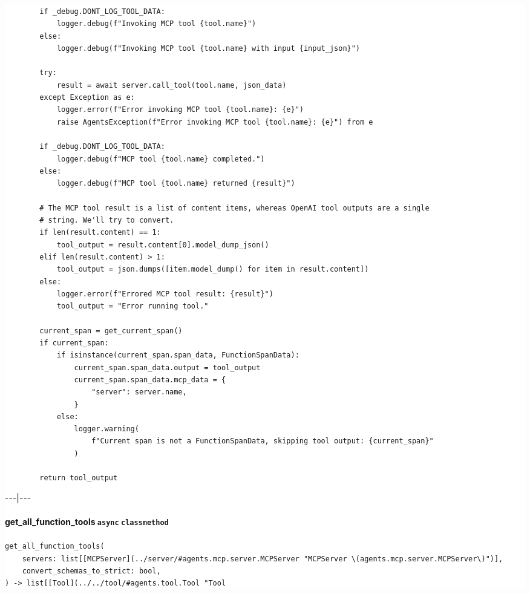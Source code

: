             if _debug.DONT_LOG_TOOL_DATA:
                logger.debug(f"Invoking MCP tool {tool.name}")
            else:
                logger.debug(f"Invoking MCP tool {tool.name} with input {input_json}")
    
            try:
                result = await server.call_tool(tool.name, json_data)
            except Exception as e:
                logger.error(f"Error invoking MCP tool {tool.name}: {e}")
                raise AgentsException(f"Error invoking MCP tool {tool.name}: {e}") from e
    
            if _debug.DONT_LOG_TOOL_DATA:
                logger.debug(f"MCP tool {tool.name} completed.")
            else:
                logger.debug(f"MCP tool {tool.name} returned {result}")
    
            # The MCP tool result is a list of content items, whereas OpenAI tool outputs are a single
            # string. We'll try to convert.
            if len(result.content) == 1:
                tool_output = result.content[0].model_dump_json()
            elif len(result.content) > 1:
                tool_output = json.dumps([item.model_dump() for item in result.content])
            else:
                logger.error(f"Errored MCP tool result: {result}")
                tool_output = "Error running tool."
    
            current_span = get_current_span()
            if current_span:
                if isinstance(current_span.span_data, FunctionSpanData):
                    current_span.span_data.output = tool_output
                    current_span.span_data.mcp_data = {
                        "server": server.name,
                    }
                else:
                    logger.warning(
                        f"Current span is not a FunctionSpanData, skipping tool output: {current_span}"
                    )
    
            return tool_output
      
  
---|---  
  
####  get_all_function_tools `async` `classmethod`
    
    
    get_all_function_tools(
        servers: list[[MCPServer](../server/#agents.mcp.server.MCPServer "MCPServer \(agents.mcp.server.MCPServer\)")],
        convert_schemas_to_strict: bool,
    ) -> list[[Tool](../../tool/#agents.tool.Tool "Tool
    